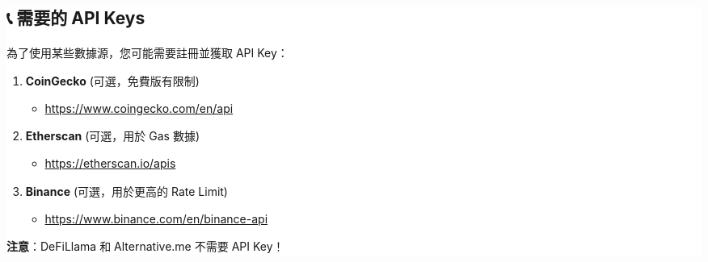 ## 📞 需要的 API Keys

為了使用某些數據源，您可能需要註冊並獲取 API Key：

1. **CoinGecko** (可選，免費版有限制)
   - https://www.coingecko.com/en/api

2. **Etherscan** (可選，用於 Gas 數據)
   - https://etherscan.io/apis

3. **Binance** (可選，用於更高的 Rate Limit)
   - https://www.binance.com/en/binance-api

**注意**：DeFiLlama 和 Alternative.me 不需要 API Key！

